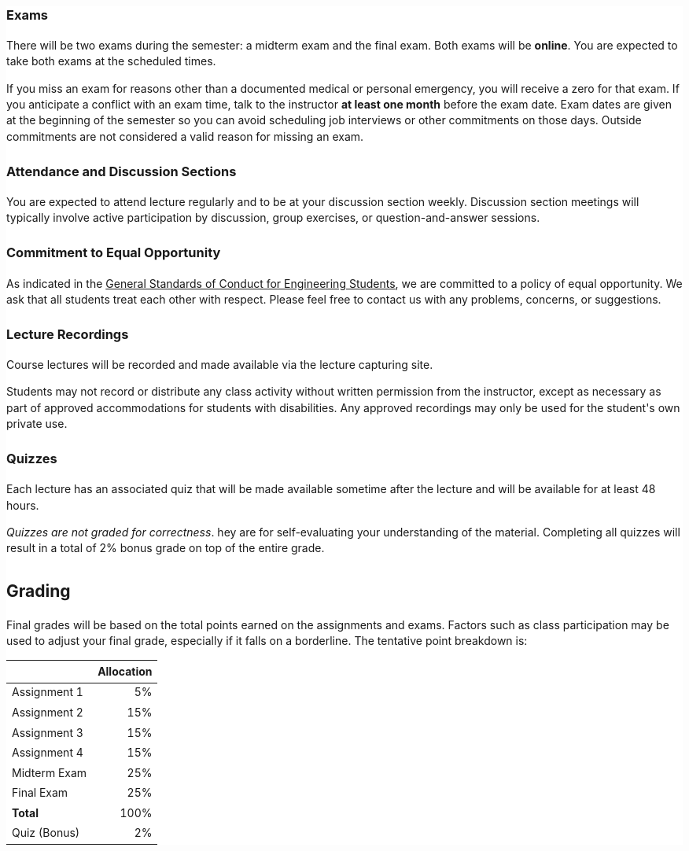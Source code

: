 ### Exams
There will be two exams during the semester: a midterm exam and the final exam. 
Both exams will be **online**.
You are expected to take both exams at the scheduled times. 

If you miss an exam for reasons other than a documented medical or personal emergency, you will receive a zero for that exam. 
If you anticipate a conflict with an exam time, talk to the instructor **at least one month** before the exam date. 
Exam dates are given at the beginning of the semester so you can avoid scheduling job interviews or other commitments on those days. 
Outside commitments are not considered a valid reason for missing an exam.

### Attendance and Discussion Sections
You are expected to attend lecture regularly and to be at your discussion section weekly. 
Discussion section meetings will typically involve active participation by discussion, group exercises, or question-and-answer sessions.

### Commitment to Equal Opportunity 
As indicated in the [General Standards of Conduct for Engineering Students](https://bulletin.engin.umich.edu/rules/#generalstandardsofconductforengineeringstudents), we are committed to a policy of equal opportunity. 
We ask that all students treat each other with respect. 
Please feel free to contact us with any problems, concerns, or suggestions.

### Lecture Recordings

Course lectures will be recorded and made available via the lecture capturing site. 

Students may not record or distribute any class activity without written permission from the instructor, except as necessary as part of approved accommodations for students with disabilities. 
Any approved recordings may only be used for the student's own private use.

### Quizzes
Each lecture has an associated quiz that will be made available sometime after the lecture and will be available for at least 48 hours. 

*Quizzes are not graded for correctness*. 
hey are for self-evaluating your understanding of the material. 
Completing all quizzes will result in a total of 2% bonus grade on top of the entire grade.

## Grading
Final grades will be based on the total points earned on the assignments and exams. 
Factors such as class participation may be used to adjust your final grade, especially if it falls on a borderline. 
The tentative point breakdown is:

|              | Allocation 
| -------------| ----------:
| Assignment 1 |  5%        
| Assignment 2 | 15%        
| Assignment 3 | 15%        
| Assignment 4 | 15%        
| Midterm Exam | 25%        
| Final Exam   | 25%
| **Total**    |100%
| Quiz (Bonus) |  2%  

